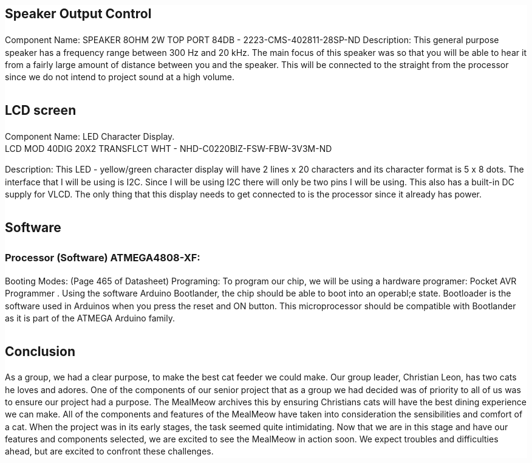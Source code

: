 ## Speaker Output Control
Component Name: SPEAKER 8OHM 2W TOP PORT 84DB - 
2223-CMS-402811-28SP-ND
Description:
This general purpose speaker has a frequency range between 300 Hz and 20 kHz. The main focus of this speaker was so that you will be able to hear it from a fairly large amount of distance between you and the speaker. This will be connected to the straight from the processor since we do not intend to project sound at a high volume.

## LCD screen
Component Name: LED Character Display.  
LCD MOD 40DIG 20X2 TRANSFLCT WHT - NHD-C0220BIZ-FSW-FBW-3V3M-ND

Description: 
This LED - yellow/green character display will have 2 lines x 20 characters and its character format is 5 x 8 dots. The interface that I will be using is I2C. Since I will be using I2C there will only be two pins I will be using. This also has a built-in DC supply for VLCD. The only thing that this display needs to get connected to is the processor since it already has power.

## Software
### Processor (Software) ATMEGA4808-XF:
Booting Modes: (Page 465 of Datasheet)
Programing: To program our chip, we will be using a hardware programer: Pocket AVR Programmer . Using the software Arduino Bootlander, the chip should be able to boot into an operabl;e state. Bootloader is the software used in Arduinos when you press the reset and ON button. This microprocessor should be compatible with Bootlander as it is part of the ATMEGA Arduino family. 


## Conclusion
As a group, we had a clear purpose, to make the best cat feeder we could make. Our group leader, Christian Leon, has two cats he loves and adores. One of the components of our senior project that as a group we had decided was of priority to all of us was to ensure our project had a purpose. The MealMeow archives this by ensuring Christians cats will have the best dining experience we can make. All of the components and features of the MealMeow have taken into consideration the sensibilities and comfort of a cat. When the project was in its early stages, the task seemed quite intimidating. Now that we are in this stage and have our features and components selected, we are excited to see the MealMeow in action soon. We expect troubles and difficulties ahead, but are excited to confront these challenges.
